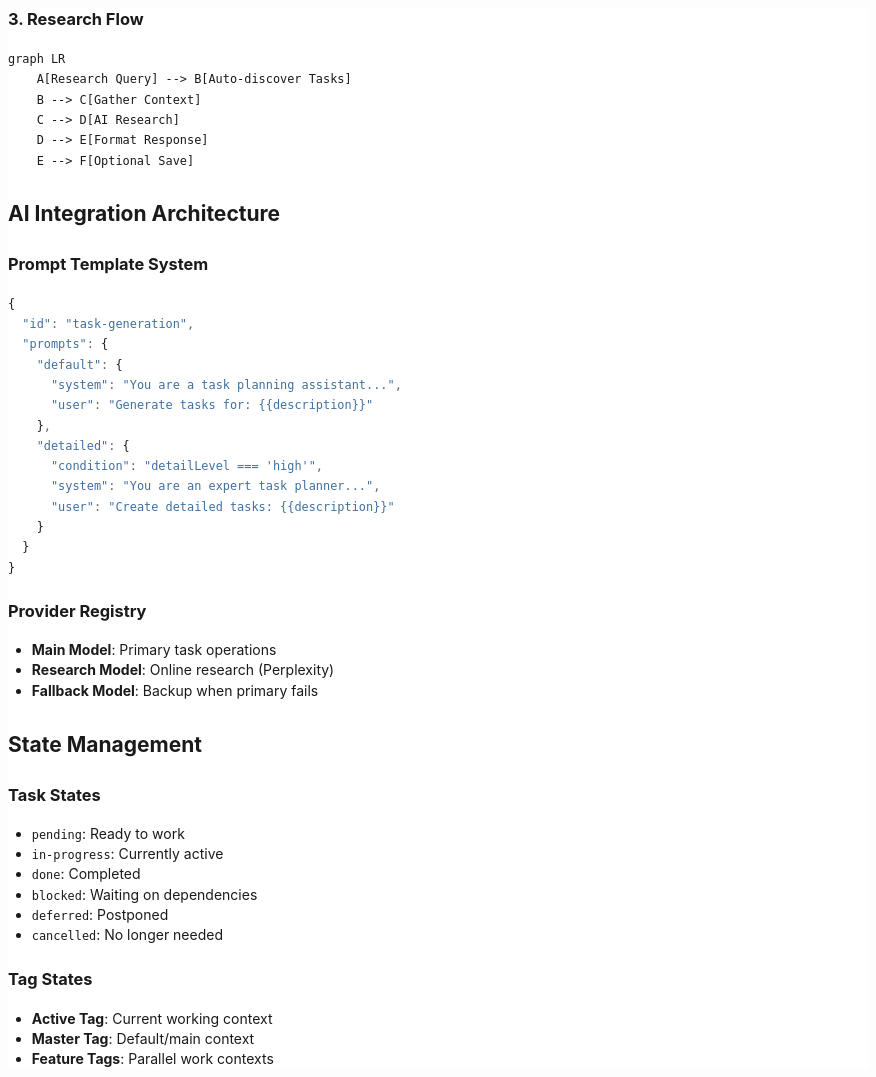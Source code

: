 ### 3. Research Flow
```mermaid
graph LR
    A[Research Query] --> B[Auto-discover Tasks]
    B --> C[Gather Context]
    C --> D[AI Research]
    D --> E[Format Response]
    E --> F[Optional Save]
```

## AI Integration Architecture

### Prompt Template System
```javascript
{
  "id": "task-generation",
  "prompts": {
    "default": {
      "system": "You are a task planning assistant...",
      "user": "Generate tasks for: {{description}}"
    },
    "detailed": {
      "condition": "detailLevel === 'high'",
      "system": "You are an expert task planner...",
      "user": "Create detailed tasks: {{description}}"
    }
  }
}
```

### Provider Registry
- **Main Model**: Primary task operations
- **Research Model**: Online research (Perplexity)
- **Fallback Model**: Backup when primary fails

## State Management

### Task States
- `pending`: Ready to work
- `in-progress`: Currently active
- `done`: Completed
- `blocked`: Waiting on dependencies
- `deferred`: Postponed
- `cancelled`: No longer needed

### Tag States
- **Active Tag**: Current working context
- **Master Tag**: Default/main context
- **Feature Tags**: Parallel work contexts

